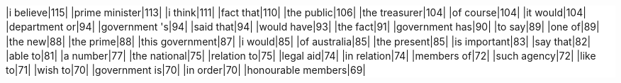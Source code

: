 |i believe|115|
|prime minister|113|
|i think|111|
|fact that|110|
|the public|106|
|the treasurer|104|
|of course|104|
|it would|104|
|department or|94|
|government 's|94|
|said that|94|
|would have|93|
|the fact|91|
|government has|90|
|to say|89|
|one of|89|
|the new|88|
|the prime|88|
|this government|87|
|i would|85|
|of australia|85|
|the present|85|
|is important|83|
|say that|82|
|able to|81|
|a number|77|
|the national|75|
|relation to|75|
|legal aid|74|
|in relation|74|
|members of|72|
|such agency|72|
|like to|71|
|wish to|70|
|government is|70|
|in order|70|
|honourable members|69|